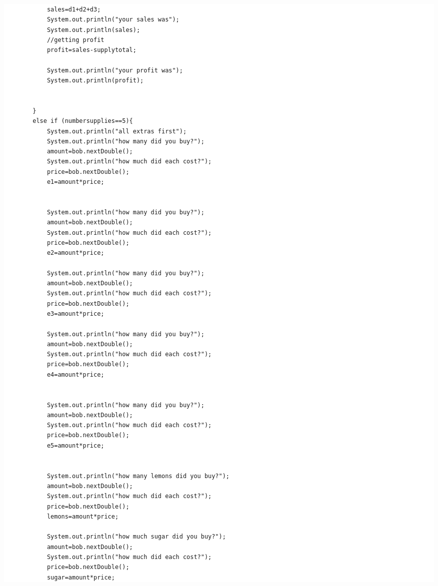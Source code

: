                 sales=d1+d2+d3;
                System.out.println("your sales was");
                System.out.println(sales);
                //getting profit
                profit=sales-supplytotal;

                System.out.println("your profit was");
                System.out.println(profit);


            }
            else if (numbersupplies==5){
                System.out.println("all extras first");
                System.out.println("how many did you buy?");
                amount=bob.nextDouble();
                System.out.println("how much did each cost?");
                price=bob.nextDouble();
                e1=amount*price;


                System.out.println("how many did you buy?");
                amount=bob.nextDouble();
                System.out.println("how much did each cost?");
                price=bob.nextDouble();
                e2=amount*price;

                System.out.println("how many did you buy?");
                amount=bob.nextDouble();
                System.out.println("how much did each cost?");
                price=bob.nextDouble();
                e3=amount*price;

                System.out.println("how many did you buy?");
                amount=bob.nextDouble();
                System.out.println("how much did each cost?");
                price=bob.nextDouble();
                e4=amount*price;


                System.out.println("how many did you buy?");
                amount=bob.nextDouble();
                System.out.println("how much did each cost?");
                price=bob.nextDouble();
                e5=amount*price;


                System.out.println("how many lemons did you buy?");
                amount=bob.nextDouble();
                System.out.println("how much did each cost?");
                price=bob.nextDouble();
                lemons=amount*price;

                System.out.println("how much sugar did you buy?");
                amount=bob.nextDouble();
                System.out.println("how much did each cost?");
                price=bob.nextDouble();
                sugar=amount*price;
